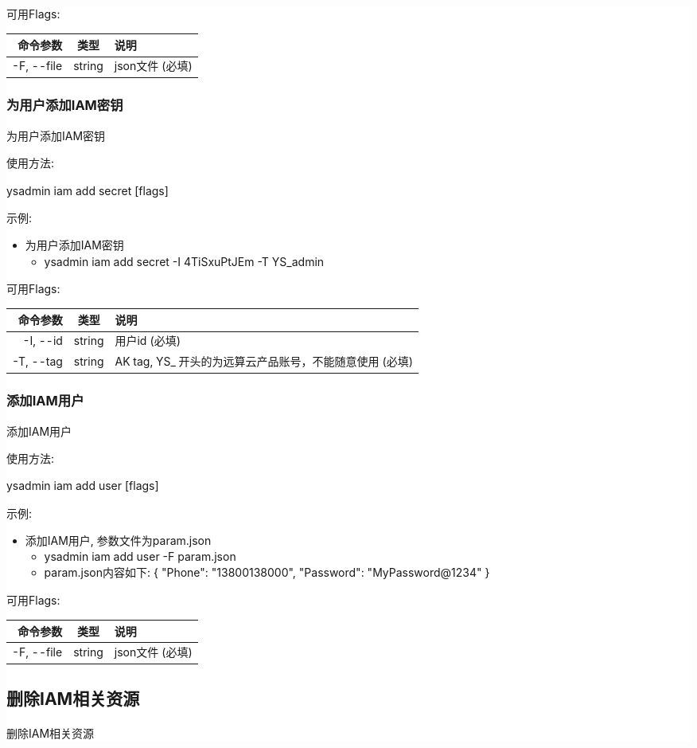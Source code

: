 
可用Flags:

| 命令参数 | 类型 | 说明 |
| ---: | :---: | :--- |
| -F, --file |  string |   json文件 \(必填\) |

### 为用户添加IAM密钥

为用户添加IAM密钥

使用方法:

ysadmin iam add secret [flags]

示例:

- 为用户添加IAM密钥
  - ysadmin iam add secret -I 4TiSxuPtJEm -T YS\_admin


可用Flags:

| 命令参数 | 类型 | 说明 |
| ---: | :---: | :--- |
| -I, --id |  string |   用户id \(必填\) |
| -T, --tag |  string |   AK tag, YS\_ 开头的为远算云产品账号，不能随意使用 \(必填\) |

### 添加IAM用户

添加IAM用户

使用方法:

ysadmin iam add user [flags]

示例:

- 添加IAM用户, 参数文件为param.json
  - ysadmin iam add user -F param.json
  - param.json内容如下:
    \{
        "Phone": "13800138000",
        "Password": "MyPassword@1234"
    \}


可用Flags:

| 命令参数 | 类型 | 说明 |
| ---: | :---: | :--- |
| -F, --file |  string |   json文件 \(必填\) |

## 删除IAM相关资源

删除IAM相关资源
